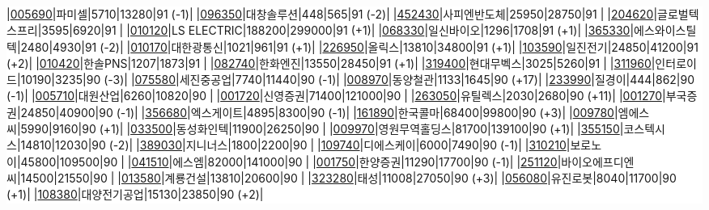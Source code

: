 |[005690](https://finance.daum.net/quotes/A005690)|파미셀|5710|13280|91 (-1)|
|[096350](https://finance.daum.net/quotes/A096350)|대창솔루션|448|565|91 (-2)|
|[452430](https://finance.daum.net/quotes/A452430)|사피엔반도체|25950|28750|91 |
|[204620](https://finance.daum.net/quotes/A204620)|글로벌텍스프리|3595|6920|91 |
|[010120](https://finance.daum.net/quotes/A010120)|LS ELECTRIC|188200|299000|91 (+1)|
|[068330](https://finance.daum.net/quotes/A068330)|일신바이오|1296|1708|91 (+1)|
|[365330](https://finance.daum.net/quotes/A365330)|에스와이스틸텍|2480|4930|91 (-2)|
|[010170](https://finance.daum.net/quotes/A010170)|대한광통신|1021|961|91 (+1)|
|[226950](https://finance.daum.net/quotes/A226950)|올릭스|13810|34800|91 (+1)|
|[103590](https://finance.daum.net/quotes/A103590)|일진전기|24850|41200|91 (+2)|
|[010420](https://finance.daum.net/quotes/A010420)|한솔PNS|1207|1873|91 |
|[082740](https://finance.daum.net/quotes/A082740)|한화엔진|13550|28450|91 (+1)|
|[319400](https://finance.daum.net/quotes/A319400)|현대무벡스|3025|5260|91 |
|[311960](https://finance.daum.net/quotes/A311960)|인터로이드|10190|3235|90 (-3)|
|[075580](https://finance.daum.net/quotes/A075580)|세진중공업|7740|11440|90 (-1)|
|[008970](https://finance.daum.net/quotes/A008970)|동양철관|1133|1645|90 (+17)|
|[233990](https://finance.daum.net/quotes/A233990)|질경이|444|862|90 (-1)|
|[005710](https://finance.daum.net/quotes/A005710)|대원산업|6260|10820|90 |
|[001720](https://finance.daum.net/quotes/A001720)|신영증권|71400|121000|90 |
|[263050](https://finance.daum.net/quotes/A263050)|유틸렉스|2030|2680|90 (+11)|
|[001270](https://finance.daum.net/quotes/A001270)|부국증권|24850|40900|90 (-1)|
|[356680](https://finance.daum.net/quotes/A356680)|엑스게이트|4895|8300|90 (-1)|
|[161890](https://finance.daum.net/quotes/A161890)|한국콜마|68400|99800|90 (+3)|
|[009780](https://finance.daum.net/quotes/A009780)|엠에스씨|5990|9160|90 (+1)|
|[033500](https://finance.daum.net/quotes/A033500)|동성화인텍|11900|26250|90 |
|[009970](https://finance.daum.net/quotes/A009970)|영원무역홀딩스|81700|139100|90 (+1)|
|[355150](https://finance.daum.net/quotes/A355150)|코스텍시스|14810|12030|90 (-2)|
|[389030](https://finance.daum.net/quotes/A389030)|지니너스|1800|2200|90 |
|[109740](https://finance.daum.net/quotes/A109740)|디에스케이|6000|7490|90 (-1)|
|[310210](https://finance.daum.net/quotes/A310210)|보로노이|45800|109500|90 |
|[041510](https://finance.daum.net/quotes/A041510)|에스엠|82000|141000|90 |
|[001750](https://finance.daum.net/quotes/A001750)|한양증권|11290|17700|90 (-1)|
|[251120](https://finance.daum.net/quotes/A251120)|바이오에프디엔씨|14500|21550|90 |
|[013580](https://finance.daum.net/quotes/A013580)|계룡건설|13810|20600|90 |
|[323280](https://finance.daum.net/quotes/A323280)|태성|11008|27050|90 (+3)|
|[056080](https://finance.daum.net/quotes/A056080)|유진로봇|8040|11700|90 (+1)|
|[108380](https://finance.daum.net/quotes/A108380)|대양전기공업|15130|23850|90 (+2)|